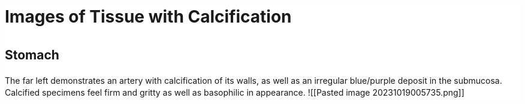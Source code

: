 # Images of Tissue with Calcification
## Stomach
The far left demonstrates an artery with calcification of its walls, as well as an irregular blue/purple deposit in the submucosa. Calcified specimens feel firm and gritty as well as basophilic in appearance.
![[Pasted image 20231019005735.png]]